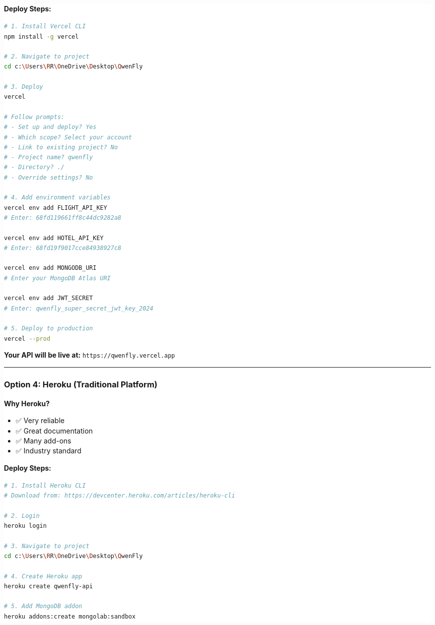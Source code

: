 **Deploy Steps:**

```bash
# 1. Install Vercel CLI
npm install -g vercel

# 2. Navigate to project
cd c:\Users\RR\OneDrive\Desktop\QwenFly

# 3. Deploy
vercel

# Follow prompts:
# - Set up and deploy? Yes
# - Which scope? Select your account
# - Link to existing project? No
# - Project name? qwenfly
# - Directory? ./
# - Override settings? No

# 4. Add environment variables
vercel env add FLIGHT_API_KEY
# Enter: 68fd119661ff8c44dc9282a8

vercel env add HOTEL_API_KEY
# Enter: 68fd19f9017cce84938927c8

vercel env add MONGODB_URI
# Enter your MongoDB Atlas URI

vercel env add JWT_SECRET
# Enter: qwenfly_super_secret_jwt_key_2024

# 5. Deploy to production
vercel --prod
```

**Your API will be live at:** `https://qwenfly.vercel.app`

---

### Option 4: Heroku (Traditional Platform)

**Why Heroku?**
- ✅ Very reliable
- ✅ Great documentation
- ✅ Many add-ons
- ✅ Industry standard

**Deploy Steps:**

```bash
# 1. Install Heroku CLI
# Download from: https://devcenter.heroku.com/articles/heroku-cli

# 2. Login
heroku login

# 3. Navigate to project
cd c:\Users\RR\OneDrive\Desktop\QwenFly

# 4. Create Heroku app
heroku create qwenfly-api

# 5. Add MongoDB addon
heroku addons:create mongolab:sandbox
```